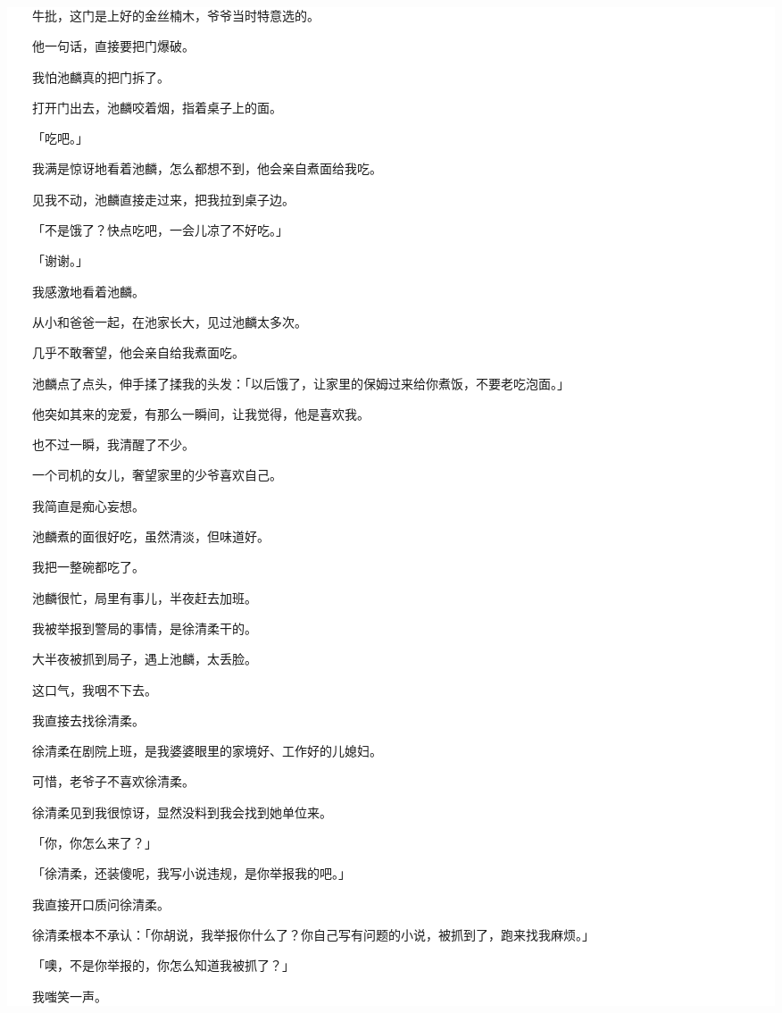 &emsp;&emsp;牛批，这门是上好的金丝楠木，爷爷当时特意选的。  
  
&emsp;&emsp;他一句话，直接要把门爆破。  
  
&emsp;&emsp;我怕池麟真的把门拆了。  
  
&emsp;&emsp;打开门出去，池麟咬着烟，指着桌子上的面。  
  
&emsp;&emsp;「吃吧。」  
  
&emsp;&emsp;我满是惊讶地看着池麟，怎么都想不到，他会亲自煮面给我吃。  
  
&emsp;&emsp;见我不动，池麟直接走过来，把我拉到桌子边。  
  
&emsp;&emsp;「不是饿了？快点吃吧，一会儿凉了不好吃。」  
  
&emsp;&emsp;「谢谢。」  
  
&emsp;&emsp;我感激地看着池麟。  
  
&emsp;&emsp;从小和爸爸一起，在池家长大，见过池麟太多次。  
  
&emsp;&emsp;几乎不敢奢望，他会亲自给我煮面吃。  
  
&emsp;&emsp;池麟点了点头，伸手揉了揉我的头发：「以后饿了，让家里的保姆过来给你煮饭，不要老吃泡面。」  
  
&emsp;&emsp;他突如其来的宠爱，有那么一瞬间，让我觉得，他是喜欢我。  
  
&emsp;&emsp;也不过一瞬，我清醒了不少。  
  
&emsp;&emsp;一个司机的女儿，奢望家里的少爷喜欢自己。  
  
&emsp;&emsp;我简直是痴心妄想。  
  
&emsp;&emsp;池麟煮的面很好吃，虽然清淡，但味道好。  
  
&emsp;&emsp;我把一整碗都吃了。  
  
&emsp;&emsp;池麟很忙，局里有事儿，半夜赶去加班。  
  
&emsp;&emsp;我被举报到警局的事情，是徐清柔干的。  
  
&emsp;&emsp;大半夜被抓到局子，遇上池麟，太丢脸。  
  
&emsp;&emsp;这口气，我咽不下去。  
  
&emsp;&emsp;我直接去找徐清柔。  
  
&emsp;&emsp;徐清柔在剧院上班，是我婆婆眼里的家境好、工作好的儿媳妇。  
  
&emsp;&emsp;可惜，老爷子不喜欢徐清柔。  
  
&emsp;&emsp;徐清柔见到我很惊讶，显然没料到我会找到她单位来。  
  
&emsp;&emsp;「你，你怎么来了？」  
  
&emsp;&emsp;「徐清柔，还装傻呢，我写小说违规，是你举报我的吧。」  
  
&emsp;&emsp;我直接开口质问徐清柔。  
  
&emsp;&emsp;徐清柔根本不承认：「你胡说，我举报你什么了？你自己写有问题的小说，被抓到了，跑来找我麻烦。」  
  
&emsp;&emsp;「噢，不是你举报的，你怎么知道我被抓了？」  
  
&emsp;&emsp;我嗤笑一声。  
  